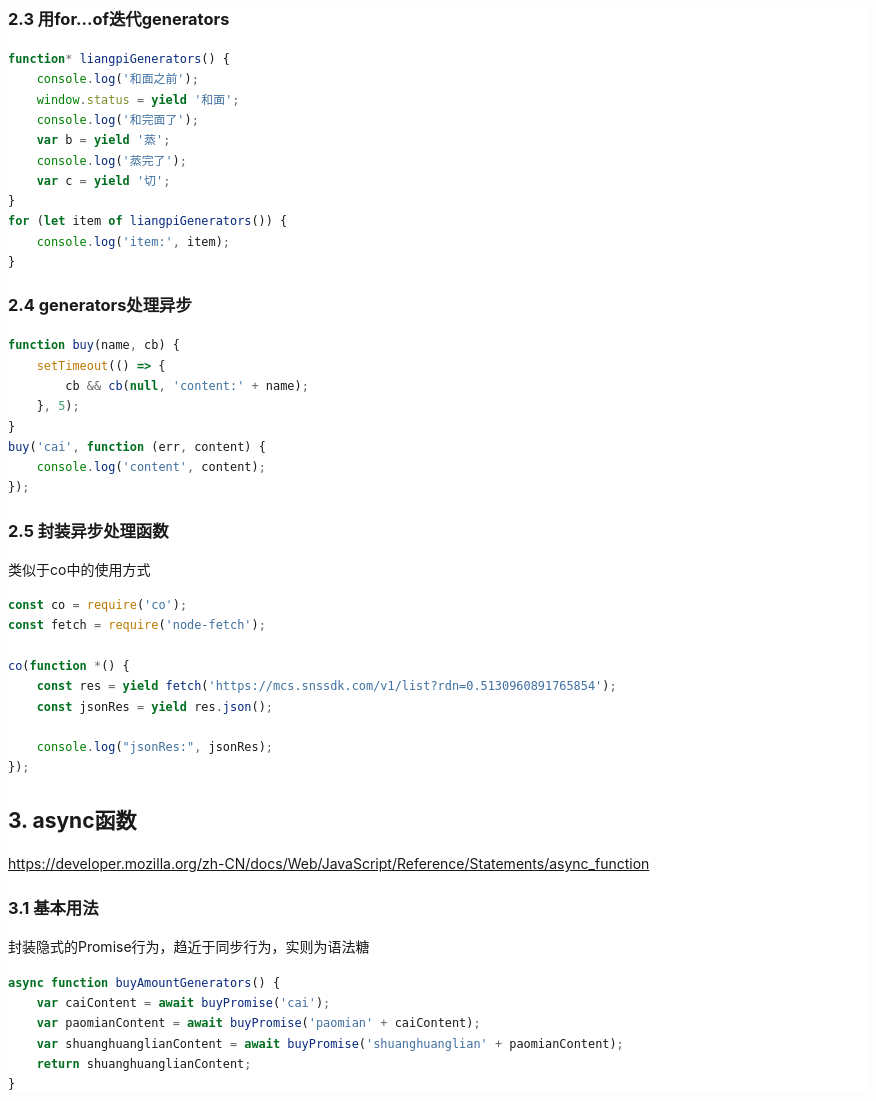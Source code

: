 ### 2.3 用for...of迭代generators
```js
function* liangpiGenerators() {
    console.log('和面之前');
    window.status = yield '和面';
    console.log('和完面了');
    var b = yield '蒸';
    console.log('蒸完了');
    var c = yield '切';
}
for (let item of liangpiGenerators()) {
    console.log('item:', item);
}
```

### 2.4 generators处理异步
```js
function buy(name, cb) {
    setTimeout(() => {
        cb && cb(null, 'content:' + name);
    }, 5);
}
buy('cai', function (err, content) {
    console.log('content', content);
});
```

### 2.5 封装异步处理函数
类似于co中的使用方式
```js
const co = require('co');
const fetch = require('node-fetch');

co(function *() {
    const res = yield fetch('https://mcs.snssdk.com/v1/list?rdn=0.5130960891765854');
    const jsonRes = yield res.json();

    console.log("jsonRes:", jsonRes);
});
```


## 3. async函数
https://developer.mozilla.org/zh-CN/docs/Web/JavaScript/Reference/Statements/async_function
### 3.1 基本用法
封装隐式的Promise行为，趋近于同步行为，实则为语法糖
```js
async function buyAmountGenerators() {
    var caiContent = await buyPromise('cai');
    var paomianContent = await buyPromise('paomian' + caiContent);
    var shuanghuanglianContent = await buyPromise('shuanghuanglian' + paomianContent);
    return shuanghuanglianContent;
}
```
